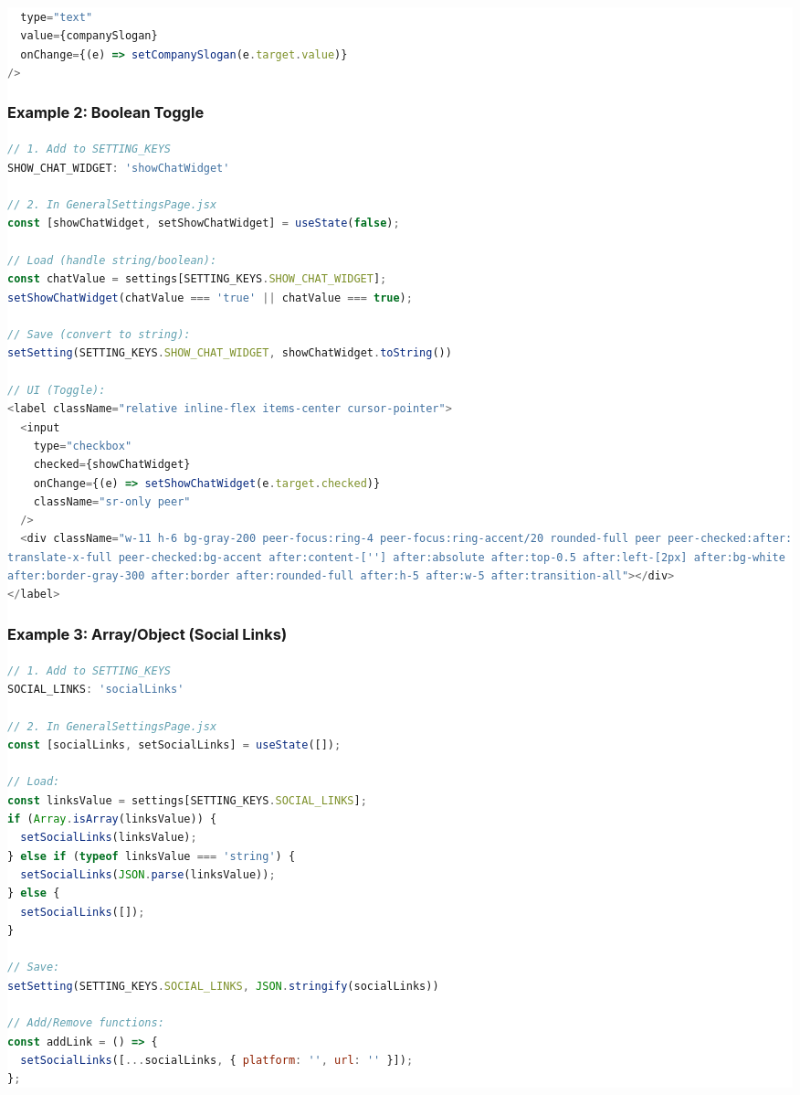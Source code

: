 ```javascript
  type="text"
  value={companySlogan}
  onChange={(e) => setCompanySlogan(e.target.value)}
/>
```

### Example 2: Boolean Toggle

```javascript
// 1. Add to SETTING_KEYS
SHOW_CHAT_WIDGET: 'showChatWidget'

// 2. In GeneralSettingsPage.jsx
const [showChatWidget, setShowChatWidget] = useState(false);

// Load (handle string/boolean):
const chatValue = settings[SETTING_KEYS.SHOW_CHAT_WIDGET];
setShowChatWidget(chatValue === 'true' || chatValue === true);

// Save (convert to string):
setSetting(SETTING_KEYS.SHOW_CHAT_WIDGET, showChatWidget.toString())

// UI (Toggle):
<label className="relative inline-flex items-center cursor-pointer">
  <input
    type="checkbox"
    checked={showChatWidget}
    onChange={(e) => setShowChatWidget(e.target.checked)}
    className="sr-only peer"
  />
  <div className="w-11 h-6 bg-gray-200 peer-focus:ring-4 peer-focus:ring-accent/20 rounded-full peer peer-checked:after:translate-x-full peer-checked:bg-accent after:content-[''] after:absolute after:top-0.5 after:left-[2px] after:bg-white after:border-gray-300 after:border after:rounded-full after:h-5 after:w-5 after:transition-all"></div>
</label>
```

### Example 3: Array/Object (Social Links)

```javascript
// 1. Add to SETTING_KEYS
SOCIAL_LINKS: 'socialLinks'

// 2. In GeneralSettingsPage.jsx
const [socialLinks, setSocialLinks] = useState([]);

// Load:
const linksValue = settings[SETTING_KEYS.SOCIAL_LINKS];
if (Array.isArray(linksValue)) {
  setSocialLinks(linksValue);
} else if (typeof linksValue === 'string') {
  setSocialLinks(JSON.parse(linksValue));
} else {
  setSocialLinks([]);
}

// Save:
setSetting(SETTING_KEYS.SOCIAL_LINKS, JSON.stringify(socialLinks))

// Add/Remove functions:
const addLink = () => {
  setSocialLinks([...socialLinks, { platform: '', url: '' }]);
};

```